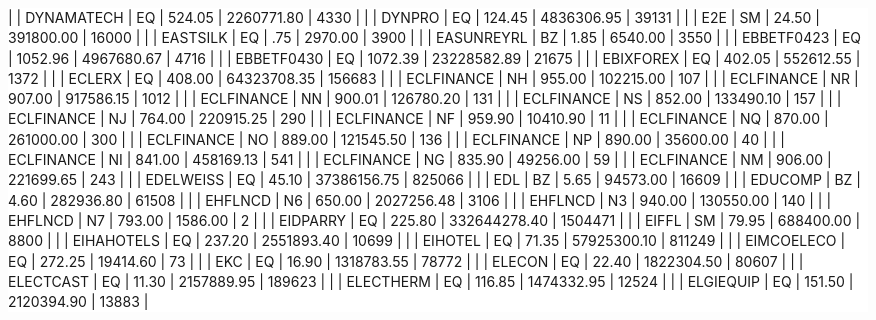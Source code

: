 |  | DYNAMATECH | EQ | 524.05 | 2260771.80 | 4330 |
|  | DYNPRO | EQ | 124.45 | 4836306.95 | 39131 |
|  | E2E | SM | 24.50 | 391800.00 | 16000 |
|  | EASTSILK | EQ | .75 | 2970.00 | 3900 |
|  | EASUNREYRL | BZ | 1.85 | 6540.00 | 3550 |
|  | EBBETF0423 | EQ | 1052.96 | 4967680.67 | 4716 |
|  | EBBETF0430 | EQ | 1072.39 | 23228582.89 | 21675 |
|  | EBIXFOREX | EQ | 402.05 | 552612.55 | 1372 |
|  | ECLERX | EQ | 408.00 | 64323708.35 | 156683 |
|  | ECLFINANCE | NH | 955.00 | 102215.00 | 107 |
|  | ECLFINANCE | NR | 907.00 | 917586.15 | 1012 |
|  | ECLFINANCE | NN | 900.01 | 126780.20 | 131 |
|  | ECLFINANCE | NS | 852.00 | 133490.10 | 157 |
|  | ECLFINANCE | NJ | 764.00 | 220915.25 | 290 |
|  | ECLFINANCE | NF | 959.90 | 10410.90 | 11 |
|  | ECLFINANCE | NQ | 870.00 | 261000.00 | 300 |
|  | ECLFINANCE | NO | 889.00 | 121545.50 | 136 |
|  | ECLFINANCE | NP | 890.00 | 35600.00 | 40 |
|  | ECLFINANCE | NI | 841.00 | 458169.13 | 541 |
|  | ECLFINANCE | NG | 835.90 | 49256.00 | 59 |
|  | ECLFINANCE | NM | 906.00 | 221699.65 | 243 |
|  | EDELWEISS | EQ | 45.10 | 37386156.75 | 825066 |
|  | EDL | BZ | 5.65 | 94573.00 | 16609 |
|  | EDUCOMP | BZ | 4.60 | 282936.80 | 61508 |
|  | EHFLNCD | N6 | 650.00 | 2027256.48 | 3106 |
|  | EHFLNCD | N3 | 940.00 | 130550.00 | 140 |
|  | EHFLNCD | N7 | 793.00 | 1586.00 | 2 |
|  | EIDPARRY | EQ | 225.80 | 332644278.40 | 1504471 |
|  | EIFFL | SM | 79.95 | 688400.00 | 8800 |
|  | EIHAHOTELS | EQ | 237.20 | 2551893.40 | 10699 |
|  | EIHOTEL | EQ | 71.35 | 57925300.10 | 811249 |
|  | EIMCOELECO | EQ | 272.25 | 19414.60 | 73 |
|  | EKC | EQ | 16.90 | 1318783.55 | 78772 |
|  | ELECON | EQ | 22.40 | 1822304.50 | 80607 |
|  | ELECTCAST | EQ | 11.30 | 2157889.95 | 189623 |
|  | ELECTHERM | EQ | 116.85 | 1474332.95 | 12524 |
|  | ELGIEQUIP | EQ | 151.50 | 2120394.90 | 13883 |